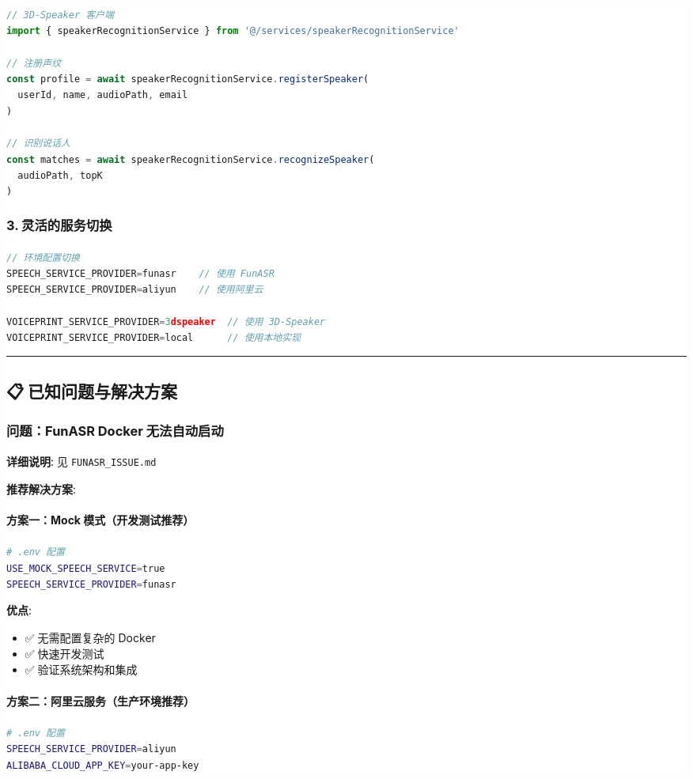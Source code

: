 ```typescript
// 3D-Speaker 客户端
import { speakerRecognitionService } from '@/services/speakerRecognitionService'

// 注册声纹
const profile = await speakerRecognitionService.registerSpeaker(
  userId, name, audioPath, email
)

// 识别说话人
const matches = await speakerRecognitionService.recognizeSpeaker(
  audioPath, topK
)
```

### 3. 灵活的服务切换

```typescript
// 环境配置切换
SPEECH_SERVICE_PROVIDER=funasr    // 使用 FunASR
SPEECH_SERVICE_PROVIDER=aliyun    // 使用阿里云

VOICEPRINT_SERVICE_PROVIDER=3dspeaker  // 使用 3D-Speaker
VOICEPRINT_SERVICE_PROVIDER=local      // 使用本地实现
```

---

## 📋 已知问题与解决方案

### 问题：FunASR Docker 无法自动启动

**详细说明**: 见 `FUNASR_ISSUE.md`

**推荐解决方案**:

#### 方案一：Mock 模式（开发测试推荐）

```bash
# .env 配置
USE_MOCK_SPEECH_SERVICE=true
SPEECH_SERVICE_PROVIDER=funasr
```

**优点**:
- ✅ 无需配置复杂的 Docker
- ✅ 快速开发测试
- ✅ 验证系统架构和集成

#### 方案二：阿里云服务（生产环境推荐）

```bash
# .env 配置
SPEECH_SERVICE_PROVIDER=aliyun
ALIBABA_CLOUD_APP_KEY=your-app-key
```
